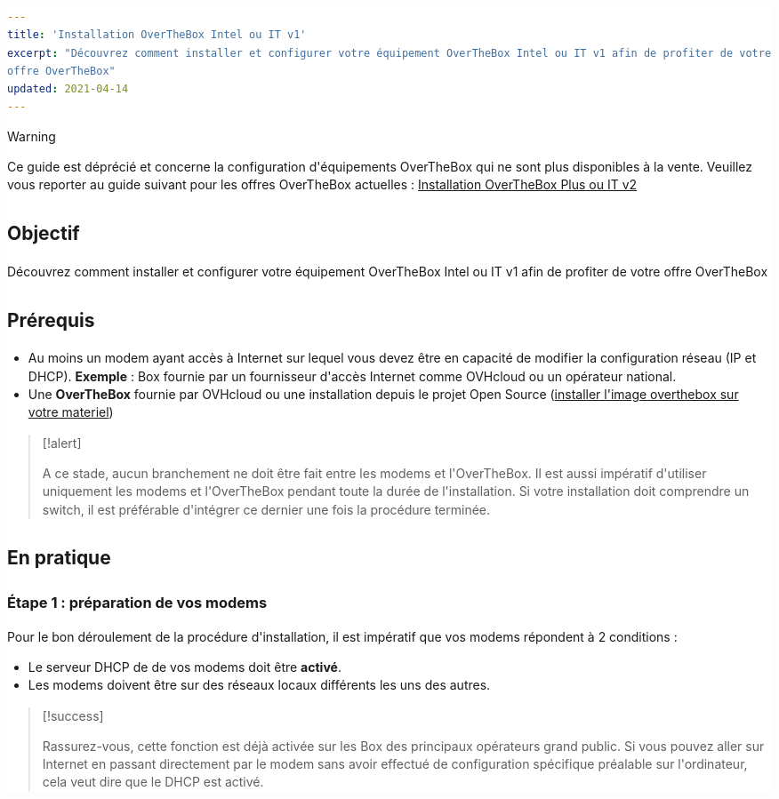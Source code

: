 ```yaml
---
title: 'Installation OverTheBox Intel ou IT v1'
excerpt: "Découvrez comment installer et configurer votre équipement OverTheBox Intel ou IT v1 afin de profiter de votre offre OverTheBox"
updated: 2021-04-14
---
```



> [!warning]
>
> Ce guide est déprécié et concerne la configuration d'équipements OverTheBox qui ne sont plus disponibles à la vente.
> Veuillez vous reporter au guide suivant pour les offres OverTheBox actuelles : [Installation OverTheBox Plus ou IT v2](/pages/web_cloud/internet/overthebox/plus_itv2_installation)
>

## Objectif

Découvrez comment installer et configurer votre équipement OverTheBox Intel ou IT v1 afin de profiter de votre offre OverTheBox

## Prérequis

- Au moins un modem ayant accès à Internet sur lequel vous devez être en capacité de modifier la configuration réseau (IP et DHCP). **Exemple** : Box fournie par un fournisseur d'accès Internet comme OVHcloud ou un opérateur national.
- Une **OverTheBox** fournie par OVHcloud ou une installation depuis le projet Open Source ([installer l'image overthebox sur votre materiel](/pages/web_cloud/internet/overthebox/advanced_installer_limage_overthebox_sur_votre_materiel))

> [!alert]
>
> A ce stade, aucun branchement ne doit être fait entre les modems et l'OverTheBox.
> Il est aussi impératif d'utiliser uniquement les modems et l'OverTheBox pendant toute la durée de l'installation.
> Si votre installation doit comprendre un switch, il est préférable d'intégrer ce dernier une fois la procédure terminée.
>

## En pratique

### Étape 1 : préparation de vos modems

Pour le bon déroulement de la procédure d'installation, il est impératif que vos modems répondent à 2 conditions :

- Le serveur DHCP de de vos modems doit être **activé**.
- Les modems doivent être sur des réseaux locaux différents les uns des autres.

> [!success]
>
> Rassurez-vous, cette fonction est déjà activée sur les Box des principaux opérateurs grand public. Si vous pouvez aller sur Internet en passant directement par le modem sans avoir effectué de configuration spécifique préalable sur l'ordinateur, cela veut dire que le DHCP est activé.
>
